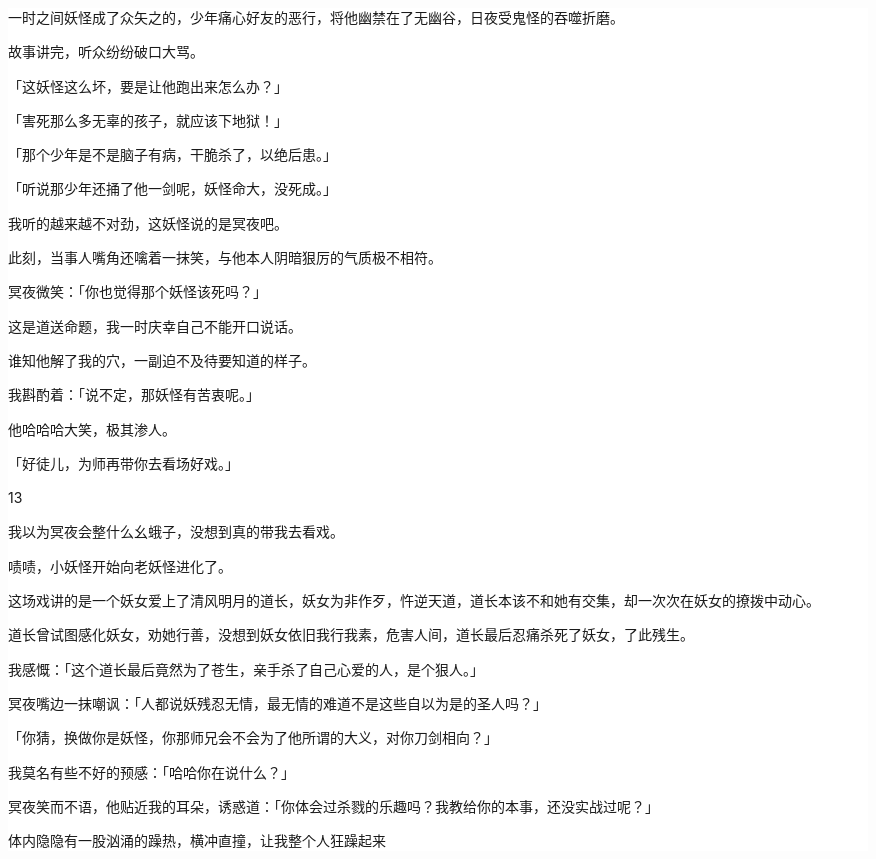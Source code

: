 一时之间妖怪成了众矢之的，少年痛心好友的恶行，将他幽禁在了无幽谷，日夜受鬼怪的吞噬折磨。


故事讲完，听众纷纷破口大骂。


「这妖怪这么坏，要是让他跑出来怎么办？」


「害死那么多无辜的孩子，就应该下地狱！」


「那个少年是不是脑子有病，干脆杀了，以绝后患。」


「听说那少年还捅了他一剑呢，妖怪命大，没死成。」


我听的越来越不对劲，这妖怪说的是冥夜吧。


此刻，当事人嘴角还噙着一抹笑，与他本人阴暗狠厉的气质极不相符。


冥夜微笑：「你也觉得那个妖怪该死吗？」


这是道送命题，我一时庆幸自己不能开口说话。


谁知他解了我的穴，一副迫不及待要知道的样子。


我斟酌着：「说不定，那妖怪有苦衷呢。」


他哈哈哈大笑，极其渗人。


「好徒儿，为师再带你去看场好戏。」


13


我以为冥夜会整什么幺蛾子，没想到真的带我去看戏。


啧啧，小妖怪开始向老妖怪进化了。


这场戏讲的是一个妖女爱上了清风明月的道长，妖女为非作歹，忤逆天道，道长本该不和她有交集，却一次次在妖女的撩拨中动心。


道长曾试图感化妖女，劝她行善，没想到妖女依旧我行我素，危害人间，道长最后忍痛杀死了妖女，了此残生。


我感慨：「这个道长最后竟然为了苍生，亲手杀了自己心爱的人，是个狠人。」


冥夜嘴边一抹嘲讽：「人都说妖残忍无情，最无情的难道不是这些自以为是的圣人吗？」


「你猜，换做你是妖怪，你那师兄会不会为了他所谓的大义，对你刀剑相向？」


我莫名有些不好的预感：「哈哈你在说什么？」


冥夜笑而不语，他贴近我的耳朵，诱惑道：「你体会过杀戮的乐趣吗？我教给你的本事，还没实战过呢？」


体内隐隐有一股汹涌的躁热，横冲直撞，让我整个人狂躁起来

